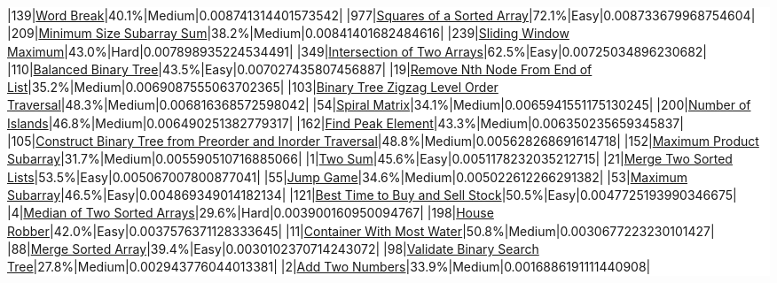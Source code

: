 |139|[Word Break]( https://leetcode.com/problems/word-break)|40.1%|Medium|0.008741314401573542|
|977|[Squares of a Sorted Array]( https://leetcode.com/problems/squares-of-a-sorted-array)|72.1%|Easy|0.008733679968754604|
|209|[Minimum Size Subarray Sum]( https://leetcode.com/problems/minimum-size-subarray-sum)|38.2%|Medium|0.00841401682484616|
|239|[Sliding Window Maximum]( https://leetcode.com/problems/sliding-window-maximum)|43.0%|Hard|0.007898935224534491|
|349|[Intersection of Two Arrays]( https://leetcode.com/problems/intersection-of-two-arrays)|62.5%|Easy|0.00725034896230682|
|110|[Balanced Binary Tree]( https://leetcode.com/problems/balanced-binary-tree)|43.5%|Easy|0.007027435807456887|
|19|[Remove Nth Node From End of List]( https://leetcode.com/problems/remove-nth-node-from-end-of-list)|35.2%|Medium|0.0069087555063702365|
|103|[Binary Tree Zigzag Level Order Traversal]( https://leetcode.com/problems/binary-tree-zigzag-level-order-traversal)|48.3%|Medium|0.006816368572598042|
|54|[Spiral Matrix]( https://leetcode.com/problems/spiral-matrix)|34.1%|Medium|0.0065941551175130245|
|200|[Number of Islands]( https://leetcode.com/problems/number-of-islands)|46.8%|Medium|0.006490251382779317|
|162|[Find Peak Element]( https://leetcode.com/problems/find-peak-element)|43.3%|Medium|0.006350235659345837|
|105|[Construct Binary Tree from Preorder and Inorder Traversal]( https://leetcode.com/problems/construct-binary-tree-from-preorder-and-inorder-traversal)|48.8%|Medium|0.005628268691614718|
|152|[Maximum Product Subarray]( https://leetcode.com/problems/maximum-product-subarray)|31.7%|Medium|0.005590510716885066|
|1|[Two Sum]( https://leetcode.com/problems/two-sum)|45.6%|Easy|0.0051178232035212715|
|21|[Merge Two Sorted Lists]( https://leetcode.com/problems/merge-two-sorted-lists)|53.5%|Easy|0.005067007800877041|
|55|[Jump Game]( https://leetcode.com/problems/jump-game)|34.6%|Medium|0.005022612266291382|
|53|[Maximum Subarray]( https://leetcode.com/problems/maximum-subarray)|46.5%|Easy|0.004869349014182134|
|121|[Best Time to Buy and Sell Stock]( https://leetcode.com/problems/best-time-to-buy-and-sell-stock)|50.5%|Easy|0.0047725193990346675|
|4|[Median of Two Sorted Arrays]( https://leetcode.com/problems/median-of-two-sorted-arrays)|29.6%|Hard|0.003900160950094767|
|198|[House Robber]( https://leetcode.com/problems/house-robber)|42.0%|Easy|0.0037576371128333645|
|11|[Container With Most Water]( https://leetcode.com/problems/container-with-most-water)|50.8%|Medium|0.0030677223230101427|
|88|[Merge Sorted Array]( https://leetcode.com/problems/merge-sorted-array)|39.4%|Easy|0.0030102370714243072|
|98|[Validate Binary Search Tree]( https://leetcode.com/problems/validate-binary-search-tree)|27.8%|Medium|0.002943776044013381|
|2|[Add Two Numbers]( https://leetcode.com/problems/add-two-numbers)|33.9%|Medium|0.0016886191111440908|
